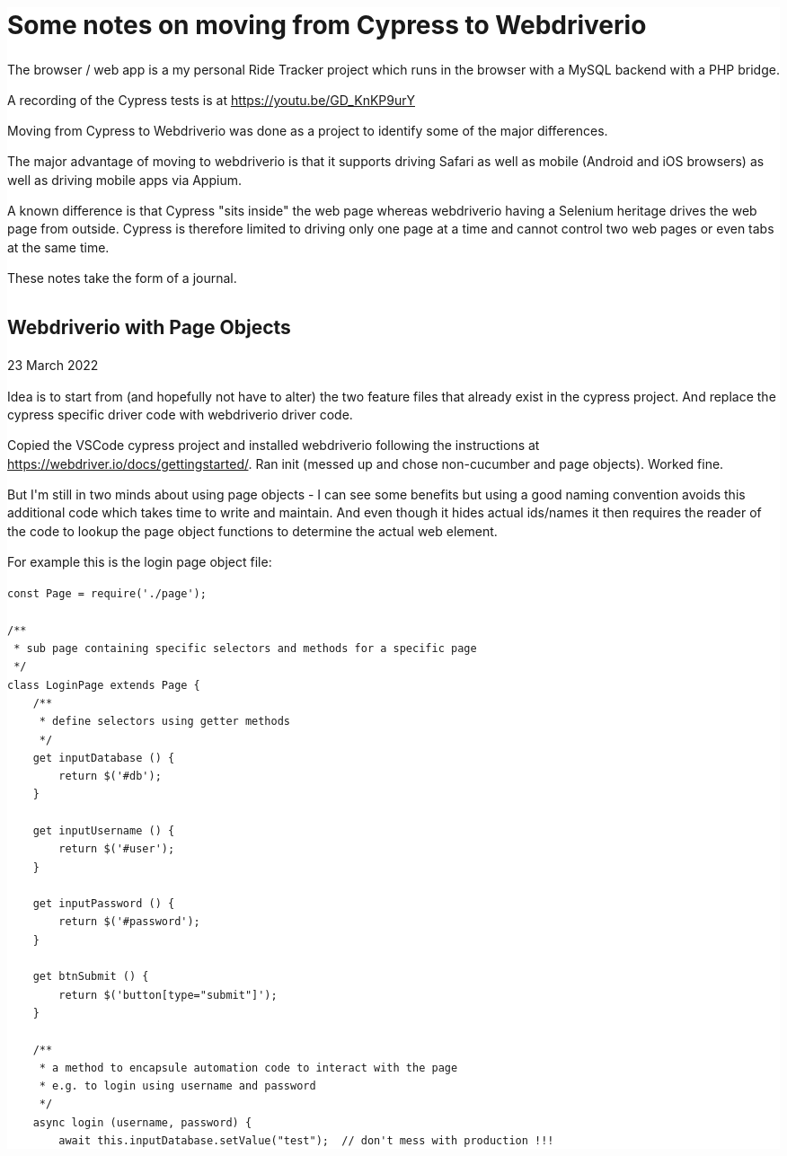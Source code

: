 # Some notes on moving from Cypress to Webdriverio
The browser / web app is a my personal Ride Tracker project which runs in the browser with a MySQL backend with a PHP bridge.

A recording of the Cypress tests is at https://youtu.be/GD_KnKP9urY

Moving from Cypress to Webdriverio was done as a project to identify some of the major differences.

The major advantage of moving to webdriverio is that it supports driving  Safari as well as mobile (Android and iOS browsers) as well as driving mobile apps via Appium.

A known difference is that Cypress "sits inside" the web page whereas webdriverio having a Selenium heritage drives the web page from outside. Cypress is therefore limited to driving only one page at a time and cannot control two web pages or even tabs at the same time.

These notes take the form of a journal.

## Webdriverio with Page Objects
23 March 2022 

Idea is to start from (and hopefully not have to alter) the two feature files that already exist in the cypress project.  And replace the cypress specific driver code with webdriverio driver code.

Copied the VSCode cypress project and installed webdriverio following the instructions at https://webdriver.io/docs/gettingstarted/. Ran init (messed up and chose non-cucumber and page objects).  Worked fine.  

But I'm still in two minds about using page objects - I can see some benefits but using a good naming convention avoids this additional code which takes time to write and maintain.  And even though it hides actual ids/names it then requires the reader of the code to lookup the page object functions to determine the actual web element.

For example this is the login page object file:

```
const Page = require('./page');

/**
 * sub page containing specific selectors and methods for a specific page
 */
class LoginPage extends Page {
    /**
     * define selectors using getter methods
     */
    get inputDatabase () {
        return $('#db');
    }

    get inputUsername () {
        return $('#user');
    }

    get inputPassword () {
        return $('#password');
    }

    get btnSubmit () {
        return $('button[type="submit"]');
    }

    /**
     * a method to encapsule automation code to interact with the page
     * e.g. to login using username and password
     */
    async login (username, password) {
        await this.inputDatabase.setValue("test");  // don't mess with production !!!
```